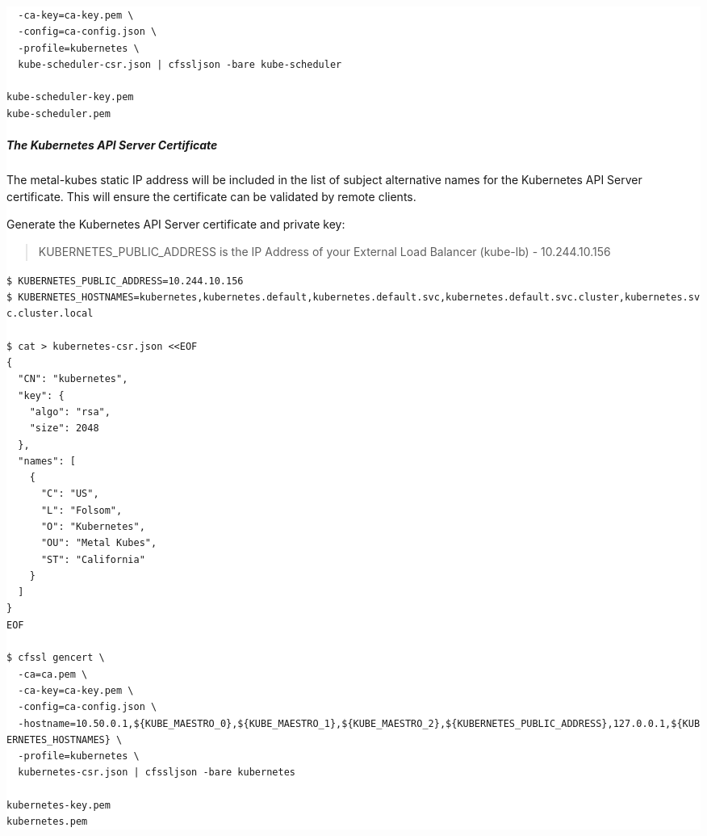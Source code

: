 ```console
  -ca-key=ca-key.pem \
  -config=ca-config.json \
  -profile=kubernetes \
  kube-scheduler-csr.json | cfssljson -bare kube-scheduler

kube-scheduler-key.pem
kube-scheduler.pem
```

##### The Kubernetes API Server Certificate

The metal-kubes static IP address will be included in the list of subject alternative names for the Kubernetes API Server certificate.
This will ensure the certificate can be validated by remote clients.

Generate the Kubernetes API Server certificate and private key:

> KUBERNETES_PUBLIC_ADDRESS is the IP Address of your External Load Balancer (kube-lb) - 10.244.10.156

```console
$ KUBERNETES_PUBLIC_ADDRESS=10.244.10.156
$ KUBERNETES_HOSTNAMES=kubernetes,kubernetes.default,kubernetes.default.svc,kubernetes.default.svc.cluster,kubernetes.svc.cluster.local

$ cat > kubernetes-csr.json <<EOF
{
  "CN": "kubernetes",
  "key": {
    "algo": "rsa",
    "size": 2048
  },
  "names": [
    {
      "C": "US",
      "L": "Folsom",
      "O": "Kubernetes",
      "OU": "Metal Kubes",
      "ST": "California"
    }
  ]
}
EOF

$ cfssl gencert \
  -ca=ca.pem \
  -ca-key=ca-key.pem \
  -config=ca-config.json \
  -hostname=10.50.0.1,${KUBE_MAESTRO_0},${KUBE_MAESTRO_1},${KUBE_MAESTRO_2},${KUBERNETES_PUBLIC_ADDRESS},127.0.0.1,${KUBERNETES_HOSTNAMES} \
  -profile=kubernetes \
  kubernetes-csr.json | cfssljson -bare kubernetes

kubernetes-key.pem
kubernetes.pem
```
